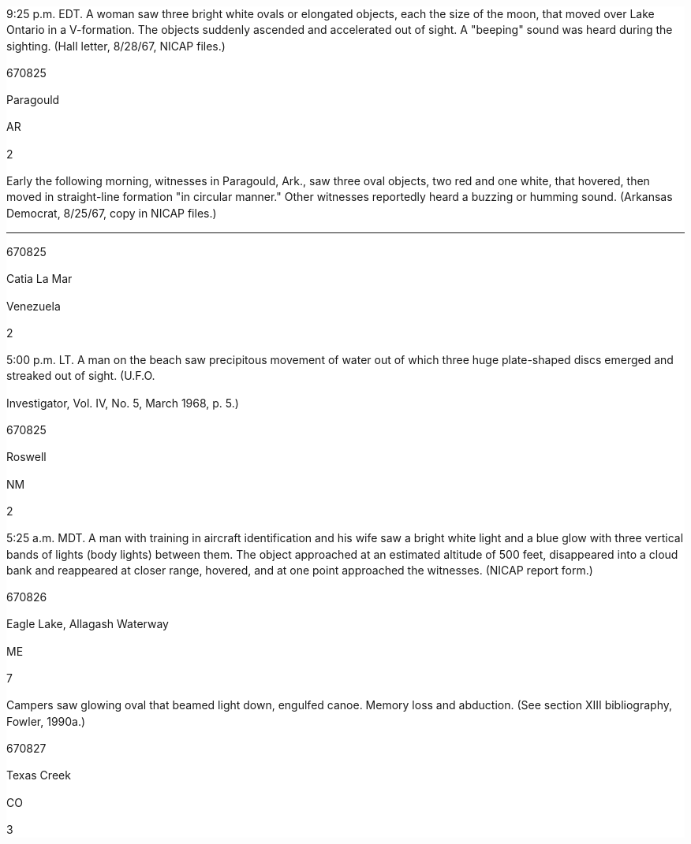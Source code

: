 9:25 p.m. EDT. A woman saw three bright white ovals or elongated objects, each the size of the moon, that moved over Lake Ontario in a V-formation. The objects suddenly ascended and accelerated out of sight. A "beeping" sound was heard during the sighting. (Hall letter, 8/28/67, NICAP files.)

670825

Paragould

AR

2

Early the following morning, witnesses in Paragould, Ark., saw three oval objects, two red and one white, that hovered, then moved in straight-line formation "in circular manner." Other witnesses reportedly heard a buzzing or humming sound. (Arkansas Democrat, 8/25/67, copy in NICAP files.)

* * *

670825

Catia La Mar

Venezuela

2

5:00 p.m. LT. A man on the beach saw precipitous movement of water out of which three huge plate-shaped discs emerged and streaked out of sight. (U.F.O.

Investigator, Vol. IV, No. 5, March 1968, p. 5.)

670825

Roswell

NM

2

5:25 a.m. MDT. A man with training in aircraft identification and his wife saw a bright white light and a blue glow with three vertical bands of lights (body lights) between them. The object approached at an estimated altitude of 500 feet, disappeared into a cloud bank and reappeared at closer range, hovered, and at one point approached the witnesses. (NICAP report form.)

670826

Eagle Lake, Allagash Waterway

ME

7

Campers saw glowing oval that beamed light down, engulfed canoe. Memory loss and abduction. (See section XIII bibliography, Fowler, 1990a.)

670827

Texas Creek

CO

3
